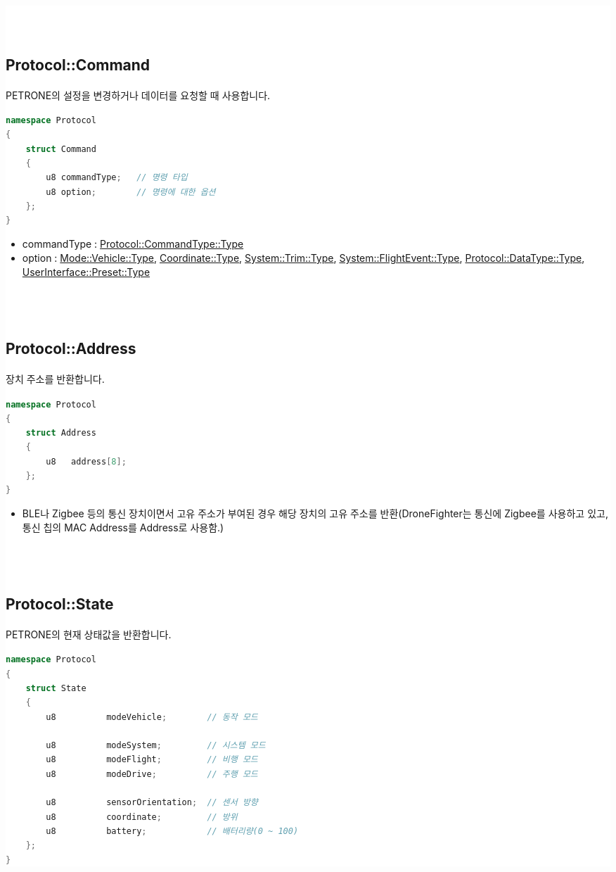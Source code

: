 
<br>
<br>


## <a name="Protocol_Command">Protocol::Command</a>
PETRONE의 설정을 변경하거나 데이터를 요청할 때 사용합니다.
```cpp
namespace Protocol
{
    struct Command
    {
        u8 commandType;   // 명령 타입
        u8 option;        // 명령에 대한 옵션
    };
}
```
- commandType : [Protocol::CommandType::Type](definitions.md#Protocol_CommandType)
- option : [Mode::Vehicle::Type](definitions.md#Mode_Vehicle), [Coordinate::Type](definitions.md#Coordinate), [System::Trim::Type](definitions.md#Trim),  [System::FlightEvent::Type](definitions.md#FlightEvent), [Protocol::DataType::Type](datatype.md#Protocol_DataType), [UserInterface::Preset::Type](definitions.md#UserInterface_Preset)


<br>
<br>


## <a name="Protocol_Address">Protocol::Address</a>
장치 주소를 반환합니다.
```cpp
namespace Protocol
{
    struct Address
    {
        u8   address[8];
    };
}
```
- BLE나 Zigbee 등의 통신 장치이면서 고유 주소가 부여된 경우 해당 장치의 고유 주소를 반환(DroneFighter는 통신에 Zigbee를 사용하고 있고, 통신 칩의 MAC Address를 Address로 사용함.)


<br>
<br>


## <a name="Protocol_State">Protocol::State</a>
PETRONE의 현재 상태값을 반환합니다.
```cpp
namespace Protocol
{
    struct State
    {
        u8          modeVehicle;        // 동작 모드
        
        u8          modeSystem;         // 시스템 모드
        u8          modeFlight;         // 비행 모드
        u8          modeDrive;          // 주행 모드
        
        u8          sensorOrientation;  // 센서 방향
        u8          coordinate;         // 방위
        u8          battery;            // 배터리량(0 ~ 100)
    };
}
```